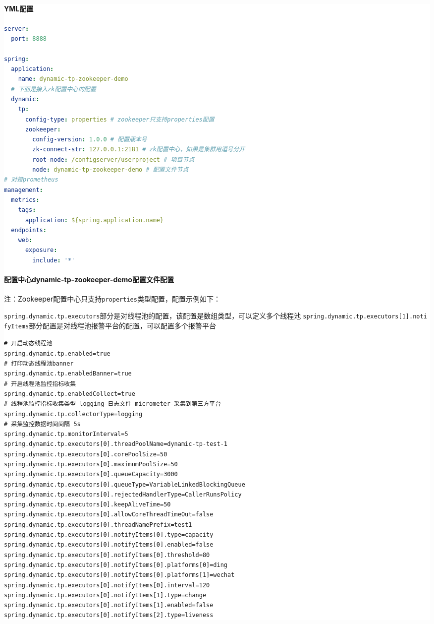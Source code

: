 #### YML配置

```yaml
server:
  port: 8888

spring:
  application:
    name: dynamic-tp-zookeeper-demo
  # 下面是接入zk配置中心的配置  
  dynamic:
    tp:
      config-type: properties # zookeeper只支持properties配置
      zookeeper:
        config-version: 1.0.0 # 配置版本号
        zk-connect-str: 127.0.0.1:2181 # zk配置中心，如果是集群用逗号分开
        root-node: /configserver/userproject # 项目节点
        node: dynamic-tp-zookeeper-demo # 配置文件节点
# 对接prometheus
management:
  metrics:
    tags:
      application: ${spring.application.name}
  endpoints:
    web:
      exposure:
        include: '*'
```

#### 配置中心dynamic-tp-zookeeper-demo配置文件配置

注：Zookeeper配置中心只支持`properties`类型配置，配置示例如下：

`spring.dynamic.tp.executors`部分是对线程池的配置，该配置是数组类型，可以定义多个线程池
`spring.dynamic.tp.executors[1].notifyItems`部分配置是对线程池报警平台的配置，可以配置多个报警平台


```properties
# 开启动态线程池
spring.dynamic.tp.enabled=true
# 打印动态线程池banner
spring.dynamic.tp.enabledBanner=true
# 开启线程池监控指标收集
spring.dynamic.tp.enabledCollect=true
# 线程池监控指标收集类型 logging-日志文件 micrometer-采集到第三方平台 
spring.dynamic.tp.collectorType=logging
# 采集监控数据时间间隔 5s
spring.dynamic.tp.monitorInterval=5
spring.dynamic.tp.executors[0].threadPoolName=dynamic-tp-test-1
spring.dynamic.tp.executors[0].corePoolSize=50
spring.dynamic.tp.executors[0].maximumPoolSize=50
spring.dynamic.tp.executors[0].queueCapacity=3000
spring.dynamic.tp.executors[0].queueType=VariableLinkedBlockingQueue
spring.dynamic.tp.executors[0].rejectedHandlerType=CallerRunsPolicy
spring.dynamic.tp.executors[0].keepAliveTime=50
spring.dynamic.tp.executors[0].allowCoreThreadTimeOut=false
spring.dynamic.tp.executors[0].threadNamePrefix=test1
spring.dynamic.tp.executors[0].notifyItems[0].type=capacity
spring.dynamic.tp.executors[0].notifyItems[0].enabled=false
spring.dynamic.tp.executors[0].notifyItems[0].threshold=80
spring.dynamic.tp.executors[0].notifyItems[0].platforms[0]=ding
spring.dynamic.tp.executors[0].notifyItems[0].platforms[1]=wechat
spring.dynamic.tp.executors[0].notifyItems[0].interval=120
spring.dynamic.tp.executors[0].notifyItems[1].type=change
spring.dynamic.tp.executors[0].notifyItems[1].enabled=false
spring.dynamic.tp.executors[0].notifyItems[2].type=liveness
```